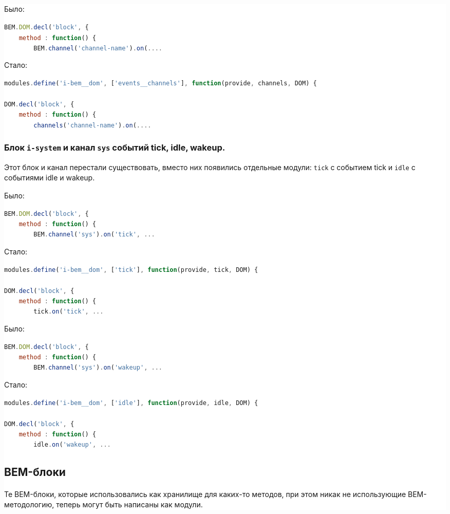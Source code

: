 Было:
````javascript
BEM.DOM.decl('block', {
    method : function() {
        BEM.channel('channel-name').on(....
````

Стало:
````javascript
modules.define('i-bem__dom', ['events__channels'], function(provide, channels, DOM) {    

DOM.decl('block', {
    method : function() {
        channels('channel-name').on(....    
````

### Блок `i-system` и канал `sys` событий tick, idle, wakeup.
Этот блок и канал перестали существовать, вместо них появились отдельные модули: `tick` с событием tick  и `idle` с событиями idle и wakeup.

Было:
````javascript
BEM.DOM.decl('block', {
    method : function() {
        BEM.channel('sys').on('tick', ...
````

Стало:
````javascript
modules.define('i-bem__dom', ['tick'], function(provide, tick, DOM) {    

DOM.decl('block', {
    method : function() {
        tick.on('tick', ...
````

Было:
````javascript
BEM.DOM.decl('block', {
    method : function() {
        BEM.channel('sys').on('wakeup', ...
````

Стало:
````javascript
modules.define('i-bem__dom', ['idle'], function(provide, idle, DOM) {    

DOM.decl('block', {
    method : function() {
        idle.on('wakeup', ...
````

## BEM-блоки
Те BEM-блоки, которые использовались как хранилище для каких-то методов, при этом никак не использующие BEM-методологию, теперь 
могут быть написаны как модули.

